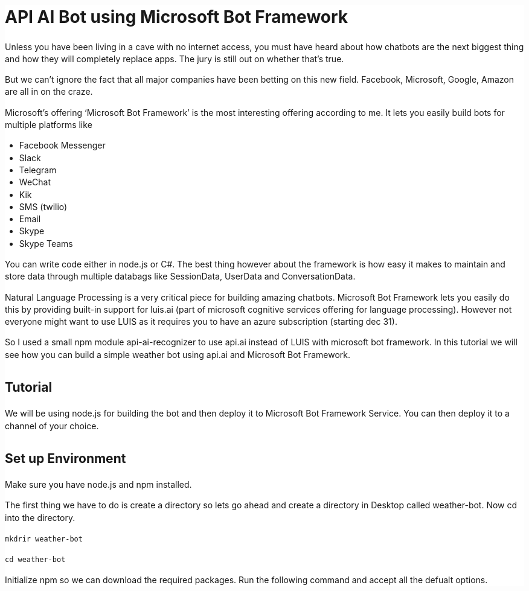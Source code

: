 # API AI Bot using Microsoft Bot Framework

Unless you have been living in a cave with no internet access, you must have heard about how chatbots are the next biggest thing and how they will completely replace apps. The jury is still out on whether that’s true.

But we can’t ignore the fact that all major companies have been betting on this new field. Facebook, Microsoft, Google, Amazon are all in on the craze.

Microsoft’s offering ‘Microsoft Bot Framework’ is the most interesting offering according to me. It lets you easily build bots for multiple platforms like

* Facebook Messenger
* Slack
* Telegram
* WeChat
* Kik
* SMS (twilio)
* Email
* Skype
* Skype Teams

You can write code either in node.js or C#. The best thing however about the framework is how easy it makes to maintain and store data through multiple databags like SessionData, UserData and ConversationData.

Natural Language Processing is a very critical piece for building amazing chatbots. Microsoft Bot Framework lets you easily do this by providing built-in support for luis.ai (part of microsoft cognitive services offering for language processing). However not everyone might want to use LUIS as it requires you to have an azure subscription (starting dec 31).

So I used a small npm module api-ai-recognizer to use api.ai instead of LUIS with microsoft bot framework. In this tutorial we will see how you can build a simple weather bot using api.ai and Microsoft Bot Framework.


## Tutorial 

We will be using node.js for building the bot and then deploy it to Microsoft Bot Framework Service. You can then deploy it to a channel of your choice.

## Set up Environment

Make sure you have node.js and npm installed.

The first thing we have to do is create a directory so lets go ahead and create a directory in Desktop called weather-bot. Now cd into the directory.

```
mkdrir weather-bot
```
```
cd weather-bot
```
Initialize npm so we can download the required packages. Run the following command and accept all the defualt options.
